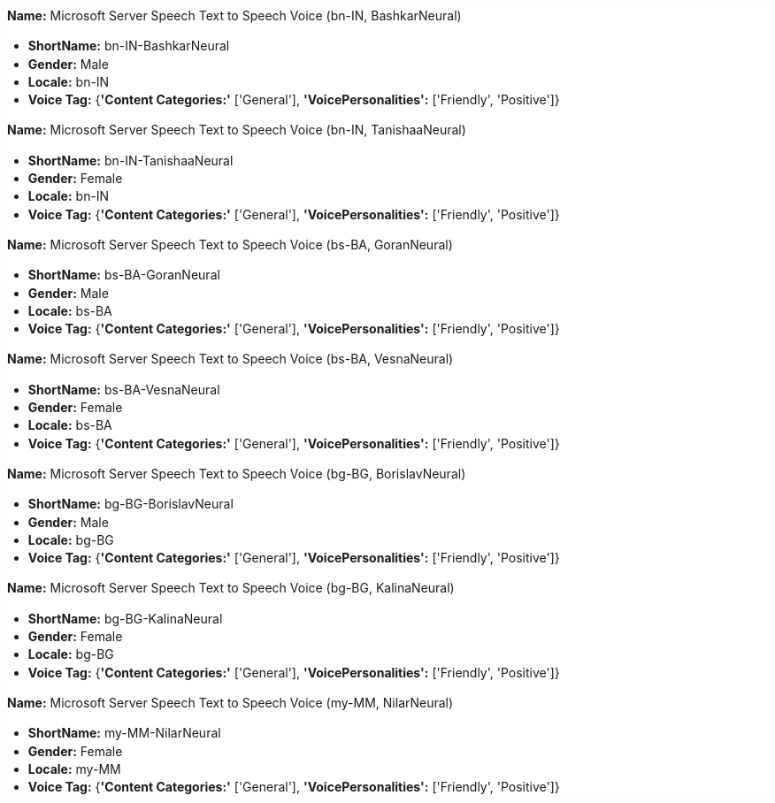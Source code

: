 
**Name:** Microsoft Server Speech Text to Speech Voice (bn-IN, BashkarNeural)

- **ShortName:** bn-IN-BashkarNeural
- **Gender:** Male
- **Locale:** bn-IN
- **Voice Tag:** {**'Content Categories:'** ['General'], **'VoicePersonalities':** ['Friendly', 'Positive']}


**Name:** Microsoft Server Speech Text to Speech Voice (bn-IN, TanishaaNeural)

- **ShortName:** bn-IN-TanishaaNeural
- **Gender:** Female
- **Locale:** bn-IN
- **Voice Tag:** {**'Content Categories:'** ['General'], **'VoicePersonalities':** ['Friendly', 'Positive']}


**Name:** Microsoft Server Speech Text to Speech Voice (bs-BA, GoranNeural)

- **ShortName:** bs-BA-GoranNeural
- **Gender:** Male
- **Locale:** bs-BA
- **Voice Tag:** {**'Content Categories:'** ['General'], **'VoicePersonalities':** ['Friendly', 'Positive']}


**Name:** Microsoft Server Speech Text to Speech Voice (bs-BA, VesnaNeural)

- **ShortName:** bs-BA-VesnaNeural
- **Gender:** Female
- **Locale:** bs-BA
- **Voice Tag:** {**'Content Categories:'** ['General'], **'VoicePersonalities':** ['Friendly', 'Positive']}


**Name:** Microsoft Server Speech Text to Speech Voice (bg-BG, BorislavNeural)

- **ShortName:** bg-BG-BorislavNeural
- **Gender:** Male
- **Locale:** bg-BG
- **Voice Tag:** {**'Content Categories:'** ['General'], **'VoicePersonalities':** ['Friendly', 'Positive']}


**Name:** Microsoft Server Speech Text to Speech Voice (bg-BG, KalinaNeural)

- **ShortName:** bg-BG-KalinaNeural
- **Gender:** Female
- **Locale:** bg-BG
- **Voice Tag:** {**'Content Categories:'** ['General'], **'VoicePersonalities':** ['Friendly', 'Positive']}


**Name:** Microsoft Server Speech Text to Speech Voice (my-MM, NilarNeural)

- **ShortName:** my-MM-NilarNeural
- **Gender:** Female
- **Locale:** my-MM
- **Voice Tag:** {**'Content Categories:'** ['General'], **'VoicePersonalities':** ['Friendly', 'Positive']}
